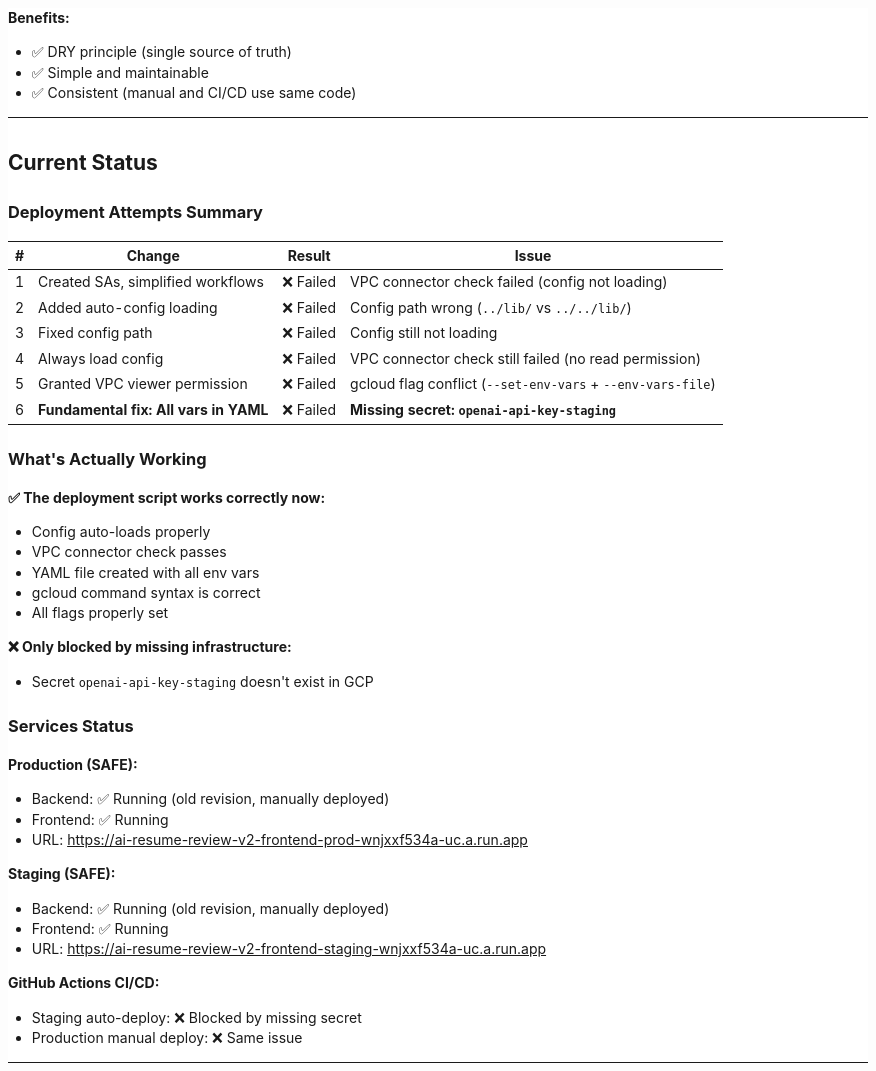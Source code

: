 **Benefits:**
- ✅ DRY principle (single source of truth)
- ✅ Simple and maintainable
- ✅ Consistent (manual and CI/CD use same code)

---

## Current Status

### Deployment Attempts Summary

| # | Change | Result | Issue |
|---|--------|--------|-------|
| 1 | Created SAs, simplified workflows | ❌ Failed | VPC connector check failed (config not loading) |
| 2 | Added auto-config loading | ❌ Failed | Config path wrong (`../lib/` vs `../../lib/`) |
| 3 | Fixed config path | ❌ Failed | Config still not loading |
| 4 | Always load config | ❌ Failed | VPC connector check still failed (no read permission) |
| 5 | Granted VPC viewer permission | ❌ Failed | gcloud flag conflict (`--set-env-vars` + `--env-vars-file`) |
| 6 | **Fundamental fix: All vars in YAML** | ❌ Failed | **Missing secret: `openai-api-key-staging`** |

### What's Actually Working

**✅ The deployment script works correctly now:**
- Config auto-loads properly
- VPC connector check passes
- YAML file created with all env vars
- gcloud command syntax is correct
- All flags properly set

**❌ Only blocked by missing infrastructure:**
- Secret `openai-api-key-staging` doesn't exist in GCP

### Services Status

**Production (SAFE):**
- Backend: ✅ Running (old revision, manually deployed)
- Frontend: ✅ Running
- URL: https://ai-resume-review-v2-frontend-prod-wnjxxf534a-uc.a.run.app

**Staging (SAFE):**
- Backend: ✅ Running (old revision, manually deployed)
- Frontend: ✅ Running
- URL: https://ai-resume-review-v2-frontend-staging-wnjxxf534a-uc.a.run.app

**GitHub Actions CI/CD:**
- Staging auto-deploy: ❌ Blocked by missing secret
- Production manual deploy: ❌ Same issue

---
